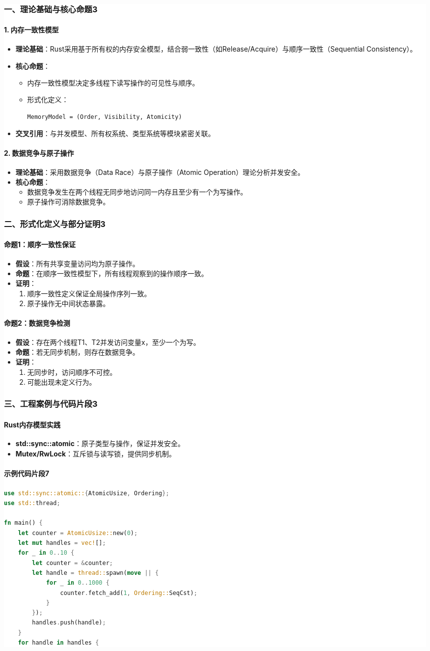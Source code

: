 ### 一、理论基础与核心命题3

#### 1. 内存一致性模型

- **理论基础**：Rust采用基于所有权的内存安全模型，结合弱一致性（如Release/Acquire）与顺序一致性（Sequential Consistency）。
- **核心命题**：
  - 内存一致性模型决定多线程下读写操作的可见性与顺序。
  - 形式化定义：

    ```text
    MemoryModel = (Order, Visibility, Atomicity)
    ```

- **交叉引用**：与并发模型、所有权系统、类型系统等模块紧密关联。

#### 2. 数据竞争与原子操作

- **理论基础**：采用数据竞争（Data Race）与原子操作（Atomic Operation）理论分析并发安全。
- **核心命题**：
  - 数据竞争发生在两个线程无同步地访问同一内存且至少有一个为写操作。
  - 原子操作可消除数据竞争。

### 二、形式化定义与部分证明3

#### 命题1：顺序一致性保证

- **假设**：所有共享变量访问均为原子操作。
- **命题**：在顺序一致性模型下，所有线程观察到的操作顺序一致。
- **证明**：
  1. 顺序一致性定义保证全局操作序列一致。
  2. 原子操作无中间状态暴露。

#### 命题2：数据竞争检测

- **假设**：存在两个线程T1、T2并发访问变量x，至少一个为写。
- **命题**：若无同步机制，则存在数据竞争。
- **证明**：
  1. 无同步时，访问顺序不可控。
  2. 可能出现未定义行为。

### 三、工程案例与代码片段3

#### Rust内存模型实践

- **std::sync::atomic**：原子类型与操作，保证并发安全。
- **Mutex/RwLock**：互斥锁与读写锁，提供同步机制。

#### 示例代码片段7

```rust
use std::sync::atomic::{AtomicUsize, Ordering};
use std::thread;

fn main() {
    let counter = AtomicUsize::new(0);
    let mut handles = vec![];
    for _ in 0..10 {
        let counter = &counter;
        let handle = thread::spawn(move || {
            for _ in 0..1000 {
                counter.fetch_add(1, Ordering::SeqCst);
            }
        });
        handles.push(handle);
    }
    for handle in handles {
```